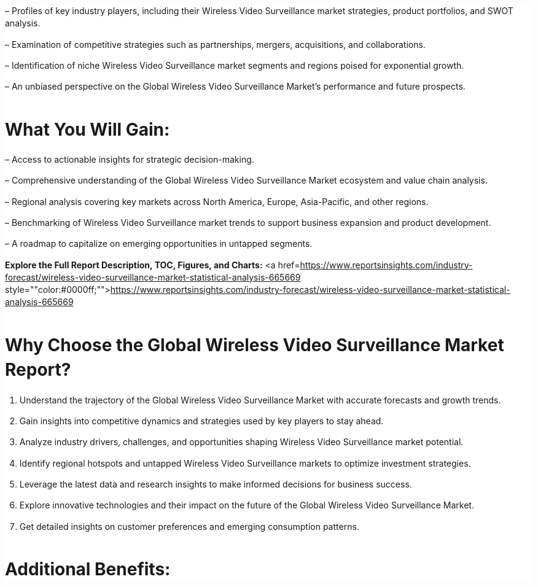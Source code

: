 – Profiles of key industry players, including their Wireless Video Surveillance market strategies, product portfolios, and SWOT analysis.

– Examination of competitive strategies such as partnerships, mergers, acquisitions, and collaborations.

– Identification of niche Wireless Video Surveillance market segments and regions poised for exponential growth.

– An unbiased perspective on the Global Wireless Video Surveillance Market’s performance and future prospects.

# <strong>What You Will Gain:</strong>

– Access to actionable insights for strategic decision-making.

– Comprehensive understanding of the Global Wireless Video Surveillance Market ecosystem and value chain analysis.

– Regional analysis covering key markets across North America, Europe, Asia-Pacific, and other regions.

– Benchmarking of Wireless Video Surveillance market trends to support business expansion and product development.

– A roadmap to capitalize on emerging opportunities in untapped segments.

<strong>Explore the Full Report Description, TOC, Figures, and Charts:</strong>
<a href=https://www.reportsinsights.com/industry-forecast/wireless-video-surveillance-market-statistical-analysis-665669 style=""color:#0000ff;"">https://www.reportsinsights.com/industry-forecast/wireless-video-surveillance-market-statistical-analysis-665669</a>

# <strong>Why Choose the Global Wireless Video Surveillance Market Report?</strong>

1. Understand the trajectory of the Global Wireless Video Surveillance Market with accurate forecasts and growth trends.

2. Gain insights into competitive dynamics and strategies used by key players to stay ahead.

3. Analyze industry drivers, challenges, and opportunities shaping Wireless Video Surveillance market potential.

4. Identify regional hotspots and untapped Wireless Video Surveillance markets to optimize investment strategies.

5. Leverage the latest data and research insights to make informed decisions for business success.

6. Explore innovative technologies and their impact on the future of the Global Wireless Video Surveillance Market.

7. Get detailed insights on customer preferences and emerging consumption patterns.

# <strong>Additional Benefits:</strong>
